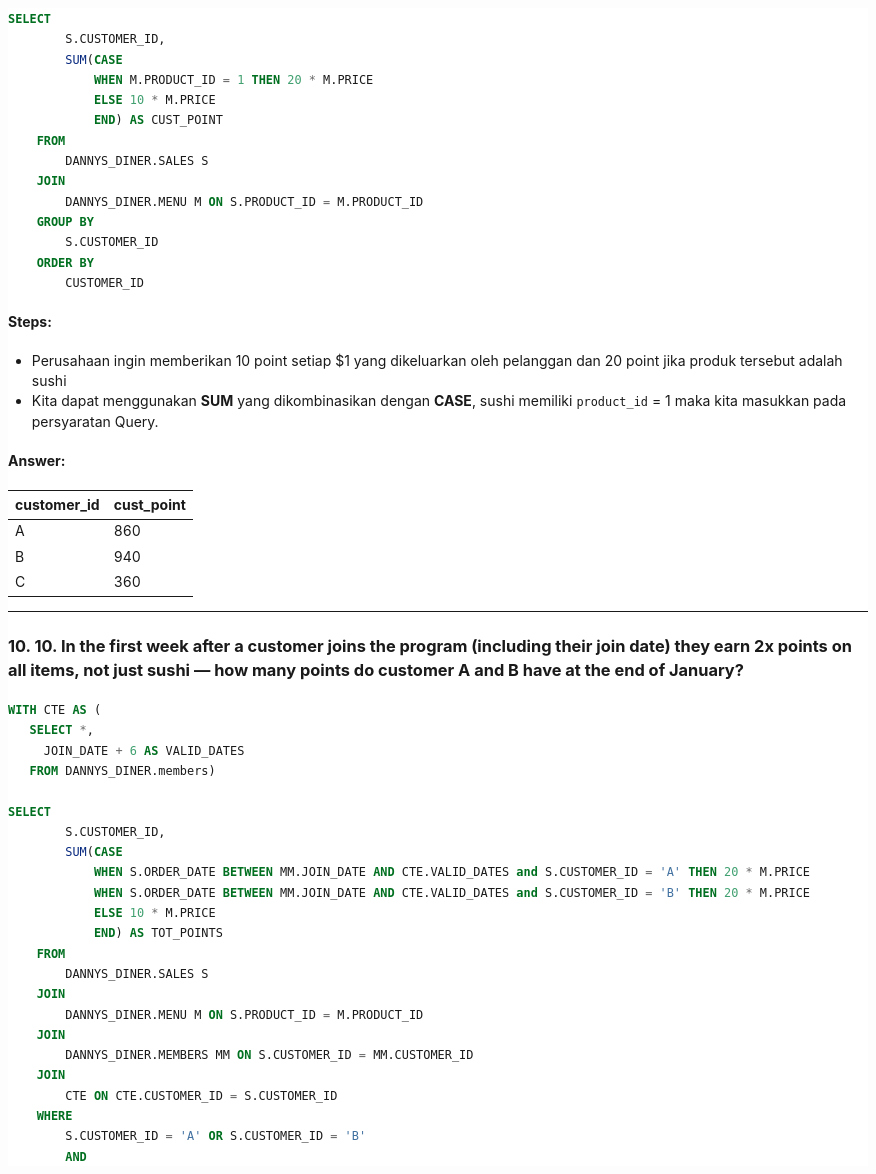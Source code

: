````sql
SELECT
    	S.CUSTOMER_ID,
        SUM(CASE
            WHEN M.PRODUCT_ID = 1 THEN 20 * M.PRICE
            ELSE 10 * M.PRICE
            END) AS CUST_POINT
    FROM
    	DANNYS_DINER.SALES S 
    JOIN 
    	DANNYS_DINER.MENU M ON S.PRODUCT_ID = M.PRODUCT_ID
    GROUP BY
    	S.CUSTOMER_ID
    ORDER BY
    	CUSTOMER_ID 
````

#### Steps:
- Perusahaan ingin memberikan 10 point setiap $1 yang dikeluarkan oleh pelanggan dan 20 point jika produk tersebut adalah sushi
- Kita dapat menggunakan **SUM** yang dikombinasikan dengan **CASE**, sushi memiliki ```product_id``` = 1 maka kita masukkan pada persyaratan Query.

#### Answer:
|customer_id|cust_point|
|-----------|----------|
|A          |860       |
|B          |940       |
|C          |360       |

***

### 10. 10. In the first week after a customer joins the program (including their join date) they earn 2x points on all items, not just sushi — how many points do customer A and B have at the end of January?

````sql
WITH CTE AS (
   SELECT *, 
     JOIN_DATE + 6 AS VALID_DATES
   FROM DANNYS_DINER.members)

SELECT
    	S.CUSTOMER_ID,
        SUM(CASE
            WHEN S.ORDER_DATE BETWEEN MM.JOIN_DATE AND CTE.VALID_DATES and S.CUSTOMER_ID = 'A' THEN 20 * M.PRICE
            WHEN S.ORDER_DATE BETWEEN MM.JOIN_DATE AND CTE.VALID_DATES and S.CUSTOMER_ID = 'B' THEN 20 * M.PRICE
            ELSE 10 * M.PRICE
            END) AS TOT_POINTS
    FROM
    	DANNYS_DINER.SALES S 
    JOIN 
    	DANNYS_DINER.MENU M ON S.PRODUCT_ID = M.PRODUCT_ID
    JOIN
    	DANNYS_DINER.MEMBERS MM ON S.CUSTOMER_ID = MM.CUSTOMER_ID
	JOIN 
		CTE ON CTE.CUSTOMER_ID = S.CUSTOMER_ID
    WHERE
    	S.CUSTOMER_ID = 'A' OR S.CUSTOMER_ID = 'B'
        AND
````